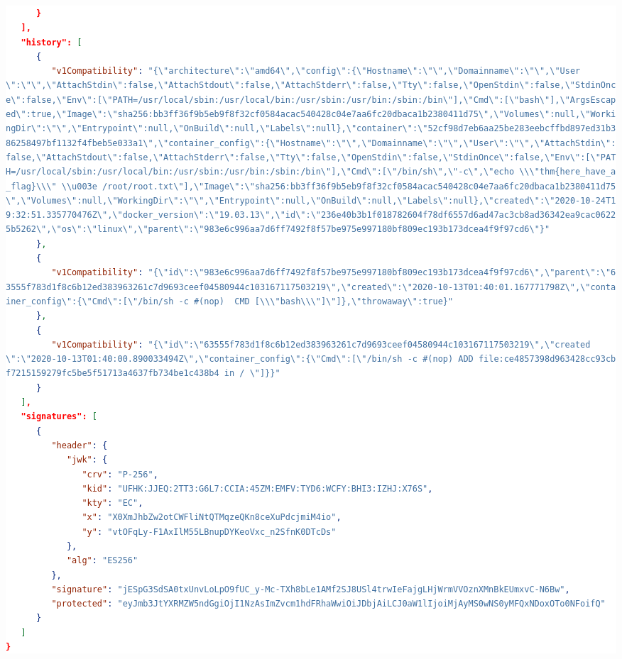 ```json
      }
   ],
   "history": [
      {
         "v1Compatibility": "{\"architecture\":\"amd64\",\"config\":{\"Hostname\":\"\",\"Domainname\":\"\",\"User\":\"\",\"AttachStdin\":false,\"AttachStdout\":false,\"AttachStderr\":false,\"Tty\":false,\"OpenStdin\":false,\"StdinOnce\":false,\"Env\":[\"PATH=/usr/local/sbin:/usr/local/bin:/usr/sbin:/usr/bin:/sbin:/bin\"],\"Cmd\":[\"bash\"],\"ArgsEscaped\":true,\"Image\":\"sha256:bb3ff36f9b5eb9f8f32cf0584acac540428c04e7aa6fc20dbaca1b2380411d75\",\"Volumes\":null,\"WorkingDir\":\"\",\"Entrypoint\":null,\"OnBuild\":null,\"Labels\":null},\"container\":\"52cf98d7eb6aa25be283eebcffbd897ed31b386258497bf1132f4fbeb5e033a1\",\"container_config\":{\"Hostname\":\"\",\"Domainname\":\"\",\"User\":\"\",\"AttachStdin\":false,\"AttachStdout\":false,\"AttachStderr\":false,\"Tty\":false,\"OpenStdin\":false,\"StdinOnce\":false,\"Env\":[\"PATH=/usr/local/sbin:/usr/local/bin:/usr/sbin:/usr/bin:/sbin:/bin\"],\"Cmd\":[\"/bin/sh\",\"-c\",\"echo \\\"thm{here_have_a_flag}\\\" \\u003e /root/root.txt\"],\"Image\":\"sha256:bb3ff36f9b5eb9f8f32cf0584acac540428c04e7aa6fc20dbaca1b2380411d75\",\"Volumes\":null,\"WorkingDir\":\"\",\"Entrypoint\":null,\"OnBuild\":null,\"Labels\":null},\"created\":\"2020-10-24T19:32:51.335770476Z\",\"docker_version\":\"19.03.13\",\"id\":\"236e40b3b1f018782604f78df6557d6ad47ac3cb8ad36342ea9cac06225b5262\",\"os\":\"linux\",\"parent\":\"983e6c996aa7d6ff7492f8f57be975e997180bf809ec193b173dcea4f9f97cd6\"}"
      },
      {
         "v1Compatibility": "{\"id\":\"983e6c996aa7d6ff7492f8f57be975e997180bf809ec193b173dcea4f9f97cd6\",\"parent\":\"63555f783d1f8c6b12ed383963261c7d9693ceef04580944c103167117503219\",\"created\":\"2020-10-13T01:40:01.167771798Z\",\"container_config\":{\"Cmd\":[\"/bin/sh -c #(nop)  CMD [\\\"bash\\\"]\"]},\"throwaway\":true}"
      },
      {
         "v1Compatibility": "{\"id\":\"63555f783d1f8c6b12ed383963261c7d9693ceef04580944c103167117503219\",\"created\":\"2020-10-13T01:40:00.890033494Z\",\"container_config\":{\"Cmd\":[\"/bin/sh -c #(nop) ADD file:ce4857398d963428cc93cbf7215159279fc5be5f51713a4637fb734be1c438b4 in / \"]}}"
      }
   ],
   "signatures": [
      {
         "header": {
            "jwk": {
               "crv": "P-256",
               "kid": "UFHK:JJEQ:2TT3:G6L7:CCIA:45ZM:EMFV:TYD6:WCFY:BHI3:IZHJ:X76S",
               "kty": "EC",
               "x": "X0XmJhbZw2otCWFliNtQTMqzeQKn8ceXuPdcjmiM4io",
               "y": "vtOFqLy-F1AxIlM55LBnupDYKeoVxc_n2SfnK0DTcDs"
            },
            "alg": "ES256"
         },
         "signature": "jESpG3SdSA0txUnvLoLpO9fUC_y-Mc-TXh8bLe1AMf2SJ8USl4trwIeFajgLHjWrmVVOznXMnBkEUmxvC-N6Bw",
         "protected": "eyJmb3JtYXRMZW5ndGgiOjI1NzAsImZvcm1hdFRhaWwiOiJDbjAiLCJ0aW1lIjoiMjAyMS0wNS0yMFQxNDoxOTo0NFoifQ"
      }
   ]
}
```
